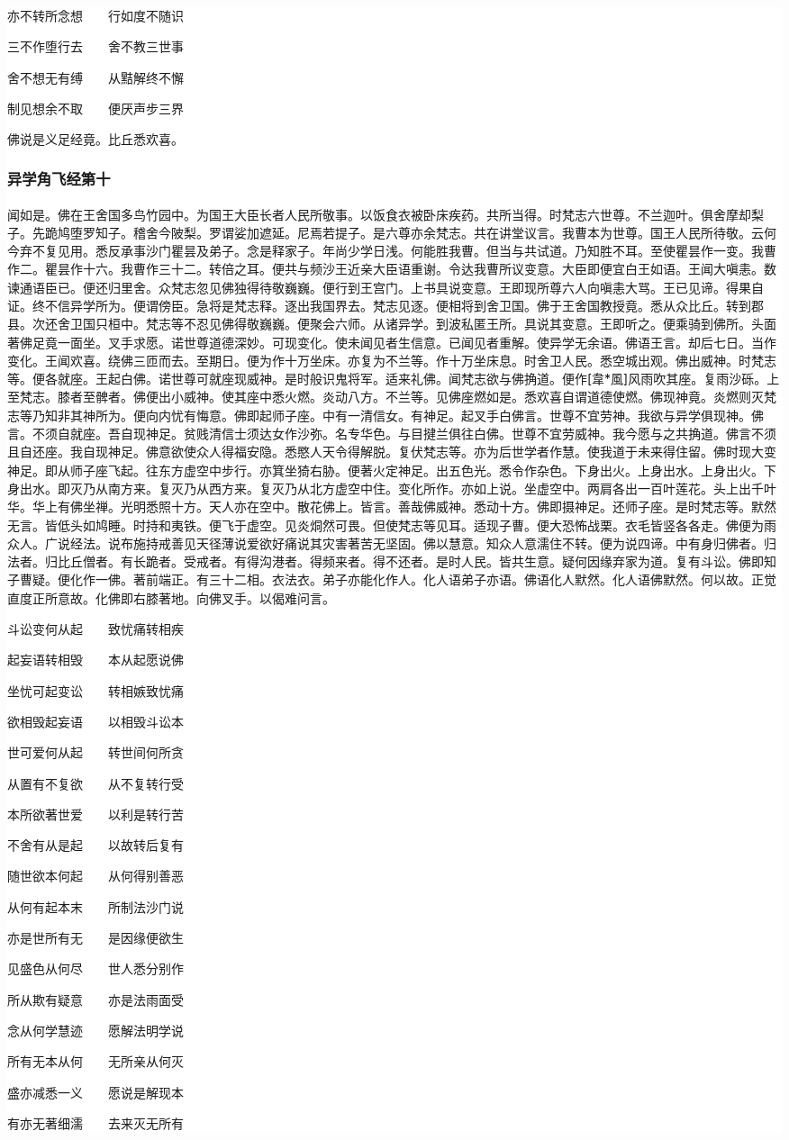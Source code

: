 亦不转所念想　　行如度不随识  

三不作堕行去　　舍不教三世事  

舍不想无有缚　　从黠解终不懈  

制见想余不取　　便厌声步三界  

佛说是义足经竟。比丘悉欢喜。  

### 异学角飞经第十

闻如是。佛在王舍国多鸟竹园中。为国王大臣长者人民所敬事。以饭食衣被卧床疾药。共所当得。时梵志六世尊。不兰迦叶。俱舍摩却梨子。先跪鸠堕罗知子。稽舍今陂梨。罗谓娑加遮延。尼焉若提子。是六尊亦余梵志。共在讲堂议言。我曹本为世尊。国王人民所待敬。云何今弃不复见用。悉反承事沙门瞿昙及弟子。念是释家子。年尚少学日浅。何能胜我曹。但当与共试道。乃知胜不耳。至使瞿昙作一变。我曹作二。瞿昙作十六。我曹作三十二。转倍之耳。便共与频沙王近亲大臣语重谢。令达我曹所议变意。大臣即便宜白王如语。王闻大嗔恚。数谏通语臣已。便还归里舍。众梵志忽见佛独得待敬巍巍。便行到王宫门。上书具说变意。王即现所尊六人向嗔恚大骂。王已见谛。得果自证。终不信异学所为。便谓傍臣。急将是梵志释。逐出我国界去。梵志见逐。便相将到舍卫国。佛于王舍国教授竟。悉从众比丘。转到郡县。次还舍卫国只桓中。梵志等不忍见佛得敬巍巍。便聚会六师。从诸异学。到波私匿王所。具说其变意。王即听之。便乘骑到佛所。头面著佛足竟一面坐。叉手求愿。诺世尊道德深妙。可现变化。使未闻见者生信意。已闻见者重解。使异学无余语。佛语王言。却后七日。当作变化。王闻欢喜。绕佛三匝而去。至期日。便为作十万坐床。亦复为不兰等。作十万坐床息。时舍卫人民。悉空城出观。佛出威神。时梵志等。便各就座。王起白佛。诺世尊可就座现威神。是时般识鬼将军。适来礼佛。闻梵志欲与佛捔道。便作[韋*風]风雨吹其座。复雨沙砾。上至梵志。膝者至髀者。佛便出小威神。使其座中悉火燃。炎动八方。不兰等。见佛座燃如是。悉欢喜自谓道德使燃。佛现神竟。炎燃则灭梵志等乃知非其神所为。便向内忧有悔意。佛即起师子座。中有一清信女。有神足。起叉手白佛言。世尊不宜劳神。我欲与异学俱现神。佛言。不须自就座。吾自现神足。贫贱清信士须达女作沙弥。名专华色。与目揵兰俱往白佛。世尊不宜劳威神。我今愿与之共捔道。佛言不须且自还座。我自现神足。佛意欲使众人得福安隐。悉愍人天令得解脱。复伏梵志等。亦为后世学者作慧。使我道于未来得住留。佛时现大变神足。即从师子座飞起。往东方虚空中步行。亦箕坐猗右胁。便著火定神足。出五色光。悉令作杂色。下身出火。上身出水。上身出火。下身出水。即灭乃从南方来。复灭乃从西方来。复灭乃从北方虚空中住。变化所作。亦如上说。坐虚空中。两肩各出一百叶莲花。头上出千叶华。华上有佛坐禅。光明悉照十方。天人亦在空中。散花佛上。皆言。善哉佛威神。悉动十方。佛即摄神足。还师子座。是时梵志等。默然无言。皆低头如鸠睡。时持和夷铁。便飞于虚空。见炎烔然可畏。但使梵志等见耳。适现子曹。便大恐怖战栗。衣毛皆竖各各走。佛便为雨众人。广说经法。说布施持戒善见天径薄说爱欲好痛说其灾害著苦无坚固。佛以慧意。知众人意濡住不转。便为说四谛。中有身归佛者。归法者。归比丘僧者。有长跪者。受戒者。有得沟港者。得频来者。得不还者。是时人民。皆共生意。疑何因缘弃家为道。复有斗讼。佛即知子曹疑。便化作一佛。著前端正。有三十二相。衣法衣。弟子亦能化作人。化人语弟子亦语。佛语化人默然。化人语佛默然。何以故。正觉直度正所意故。化佛即右膝著地。向佛叉手。以偈难问言。  

斗讼变何从起　　致忧痛转相疾  

起妄语转相毁　　本从起愿说佛  

坐忧可起变讼　　转相嫉致忧痛  

欲相毁起妄语　　以相毁斗讼本  

世可爱何从起　　转世间何所贪  

从置有不复欲　　从不复转行受  

本所欲著世爱　　以利是转行苦  

不舍有从是起　　以故转后复有  

随世欲本何起　　从何得别善恶  

从何有起本末　　所制法沙门说  

亦是世所有无　　是因缘便欲生  

见盛色从何尽　　世人悉分别作  

所从欺有疑意　　亦是法雨面受  

念从何学慧迹　　愿解法明学说  

所有无本从何　　无所亲从何灭  

盛亦减悉一义　　愿说是解现本  

有亦无著细濡　　去来灭无所有  
